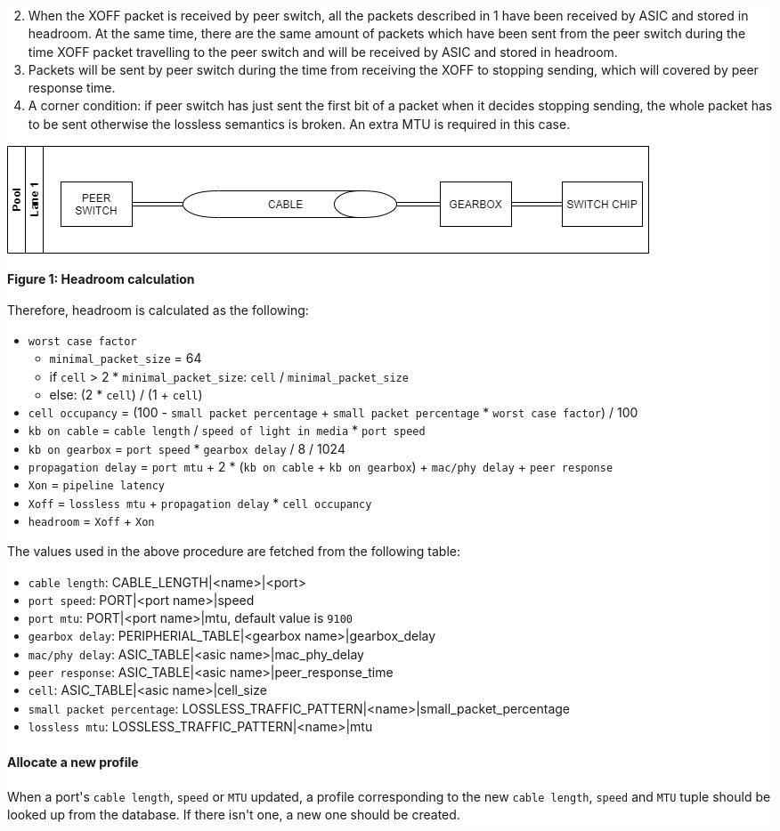 2. When the XOFF packet is received by peer switch, all the packets described in 1 have been received by ASIC and stored in headroom. At the same time, there are the same amount of packets which have been sent from the peer switch during the time XOFF packet travelling to the peer switch and will be received by ASIC and stored in headroom.
3. Packets will be sent by peer switch during the time from receiving the XOFF to stopping sending, which will covered by peer response time.
4. A corner condition: if peer switch has just sent the first bit of a packet when it decides stopping sending, the whole packet has to be sent otherwise the lossless semantics is broken. An extra MTU is required in this case.

![Flow](headroom-calculation-images/headroom-calculation.png "Figure 1: Headroom calculation")

__Figure 1: Headroom calculation__

Therefore, headroom is calculated as the following:

- `worst case factor`
  - `minimal_packet_size` = 64
  - if `cell` > 2 * `minimal_packet_size`: `cell` / `minimal_packet_size`
  - else: (2 * `cell`) / (1 + `cell`)
- `cell occupancy` = (100 - `small packet percentage` + `small packet percentage` * `worst case factor`) / 100
- `kb on cable` = `cable length` / `speed of light in media` * `port speed`
- `kb on gearbox` = `port speed` * `gearbox delay` / 8 / 1024
- `propagation delay` = `port mtu` + 2 * (`kb on cable` + `kb on gearbox`) + `mac/phy delay` + `peer response`
- `Xon` = `pipeline latency`
- `Xoff` = `lossless mtu` + `propagation delay` * `cell occupancy`
- `headroom` = `Xoff` + `Xon`

The values used in the above procedure are fetched from the following table:

- `cable length`: CABLE_LENGTH|\<name\>|\<port\>
- `port speed`: PORT|\<port name\>|speed
- `port mtu`: PORT|\<port name\>|mtu, default value is `9100`
- `gearbox delay`: PERIPHERIAL_TABLE|\<gearbox name\>|gearbox_delay
- `mac/phy delay`: ASIC_TABLE|\<asic name\>|mac_phy_delay
- `peer response`: ASIC_TABLE|\<asic name\>|peer_response_time
- `cell`: ASIC_TABLE|\<asic name\>|cell_size
- `small packet percentage`: LOSSLESS_TRAFFIC_PATTERN|\<name\>|small_packet_percentage
- `lossless mtu`: LOSSLESS_TRAFFIC_PATTERN|\<name\>|mtu

#### Allocate a new profile

When a port's `cable length`, `speed` or `MTU` updated, a profile corresponding to the new `cable length`, `speed` and `MTU` tuple should be looked up from the database. If there isn't one, a new one should be created.
